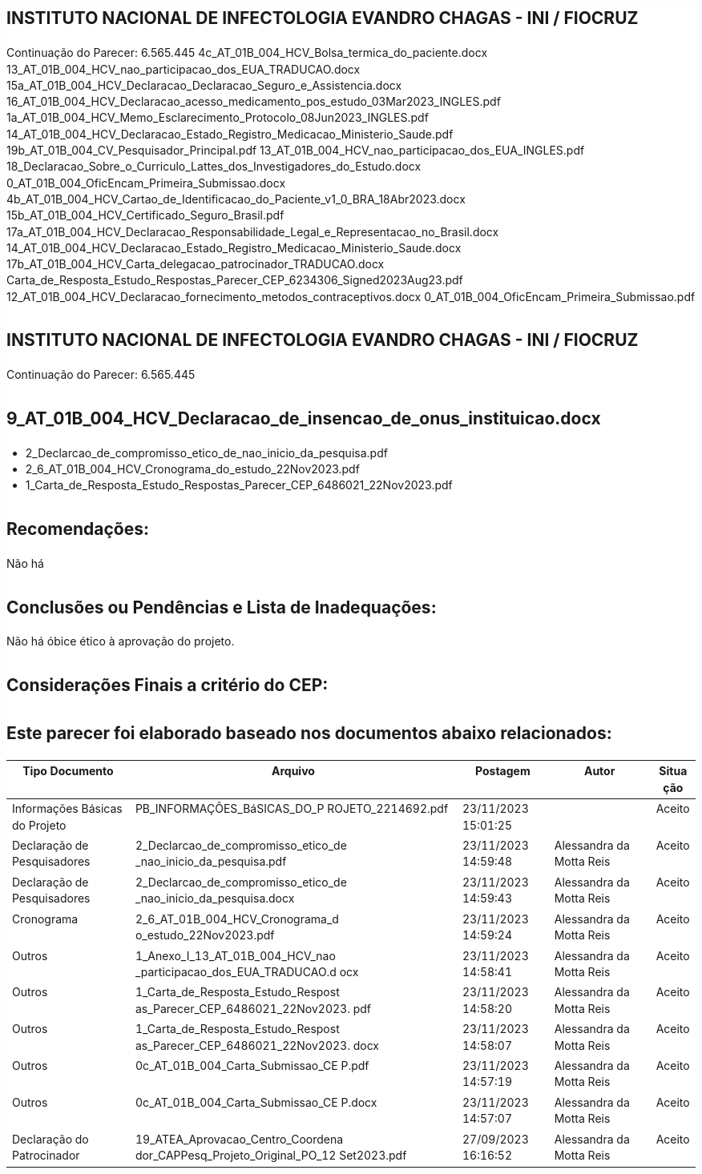 ## INSTITUTO NACIONAL DE INFECTOLOGIA EVANDRO CHAGAS - INI / FIOCRUZ

Continuação do Parecer: 6.565.445
4c\_AT\_01B\_004\_HCV\_Bolsa\_termica\_do\_paciente.docx
13\_AT\_01B\_004\_HCV\_nao\_participacao\_dos\_EUA\_TRADUCAO.docx 15a\_AT\_01B\_004\_HCV\_Declaracao\_Declaracao\_Seguro\_e\_Assistencia.docx 16\_AT\_01B\_004\_HCV\_Declaracao\_acesso\_medicamento\_pos\_estudo\_03Mar2023\_INGLES.pdf 1a\_AT\_01B\_004\_HCV\_Memo\_Esclarecimento\_Protocolo\_08Jun2023\_INGLES.pdf 14\_AT\_01B\_004\_HCV\_Declaracao\_Estado\_Registro\_Medicacao\_Ministerio\_Saude.pdf 19b\_AT\_01B\_004\_CV\_Pesquisador\_Principal.pdf 13\_AT\_01B\_004\_HCV\_nao\_participacao\_dos\_EUA\_INGLES.pdf 18\_Declaracao\_Sobre\_o\_Curriculo\_Lattes\_dos\_Investigadores\_do\_Estudo.docx 0\_AT\_01B\_004\_OficEncam\_Primeira\_Submissao.docx 4b\_AT\_01B\_004\_HCV\_Cartao\_de\_Identificacao\_do\_Paciente\_v1\_0\_BRA\_18Abr2023.docx 15b\_AT\_01B\_004\_HCV\_Certificado\_Seguro\_Brasil.pdf 17a\_AT\_01B\_004\_HCV\_Declaracao\_Responsabilidade\_Legal\_e\_Representacao\_no\_Brasil.docx 14\_AT\_01B\_004\_HCV\_Declaracao\_Estado\_Registro\_Medicacao\_Ministerio\_Saude.docx 17b\_AT\_01B\_004\_HCV\_Carta\_delegacao\_patrocinador\_TRADUCAO.docx
Carta\_de\_Resposta\_Estudo\_Respostas\_Parecer\_CEP\_6234306\_Signed2023Aug23.pdf
12\_AT\_01B\_004\_HCV\_Declaracao\_fornecimento\_metodos\_contraceptivos.docx
0\_AT\_01B\_004\_OficEncam\_Primeira\_Submissao.pdf

## INSTITUTO NACIONAL DE INFECTOLOGIA EVANDRO CHAGAS - INI / FIOCRUZ
Continuação do Parecer: 6.565.445

## 9\_AT\_01B\_004\_HCV\_Declaracao\_de\_insencao\_de\_onus\_instituicao.docx
- 2\_Declarcao\_de\_compromisso\_etico\_de\_nao\_inicio\_da\_pesquisa.pdf
- 2\_6\_AT\_01B\_004\_HCV\_Cronograma\_do\_estudo\_22Nov2023.pdf
- 1\_Carta\_de\_Resposta\_Estudo\_Respostas\_Parecer\_CEP\_6486021\_22Nov2023.pdf

## Recomendações:
Não há

## Conclusões ou Pendências e Lista de Inadequações:
Não há óbice ético à aprovação do projeto.

## Considerações Finais a critério do CEP:

## Este parecer foi elaborado baseado nos documentos abaixo relacionados:
| Tipo Documento                 | Arquivo                                                                          | Postagem            | Autor                    | Situação   |
|--------------------------------|----------------------------------------------------------------------------------|---------------------|--------------------------|------------|
| Informações Básicas do Projeto | PB_INFORMAÇÕES_BáSICAS_DO_P ROJETO_2214692.pdf                                   | 23/11/2023 15:01:25 |                          | Aceito     |
| Declaração de Pesquisadores    | 2_Declarcao_de_compromisso_etico_de _nao_inicio_da_pesquisa.pdf                  | 23/11/2023 14:59:48 | Alessandra da Motta Reis | Aceito     |
| Declaração de Pesquisadores    | 2_Declarcao_de_compromisso_etico_de _nao_inicio_da_pesquisa.docx                 | 23/11/2023 14:59:43 | Alessandra da Motta Reis | Aceito     |
| Cronograma                     | 2_6_AT_01B_004_HCV_Cronograma_d o_estudo_22Nov2023.pdf                           | 23/11/2023 14:59:24 | Alessandra da Motta Reis | Aceito     |
| Outros                         | 1_Anexo_I_13_AT_01B_004_HCV_nao _participacao_dos_EUA_TRADUCAO.d ocx             | 23/11/2023 14:58:41 | Alessandra da Motta Reis | Aceito     |
| Outros                         | 1_Carta_de_Resposta_Estudo_Respost as_Parecer_CEP_6486021_22Nov2023. pdf         | 23/11/2023 14:58:20 | Alessandra da Motta Reis | Aceito     |
| Outros                         | 1_Carta_de_Resposta_Estudo_Respost as_Parecer_CEP_6486021_22Nov2023. docx        | 23/11/2023 14:58:07 | Alessandra da Motta Reis | Aceito     |
| Outros                         | 0c_AT_01B_004_Carta_Submissao_CE P.pdf                                           | 23/11/2023 14:57:19 | Alessandra da Motta Reis | Aceito     |
| Outros                         | 0c_AT_01B_004_Carta_Submissao_CE P.docx                                          | 23/11/2023 14:57:07 | Alessandra da Motta Reis | Aceito     |
| Declaração do Patrocinador     | 19_ATEA_Aprovacao_Centro_Coordena dor_CAPPesq_Projeto_Original_PO_12 Set2023.pdf | 27/09/2023 16:16:52 | Alessandra da Motta Reis | Aceito     |